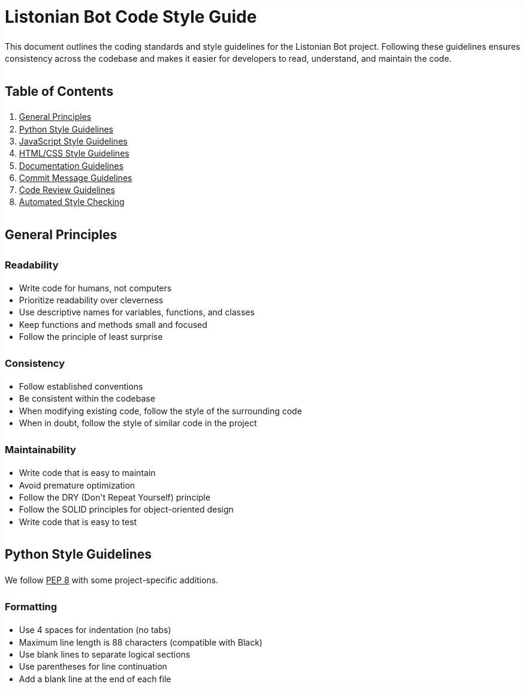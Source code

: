 # Listonian Bot Code Style Guide

This document outlines the coding standards and style guidelines for the Listonian Bot project. Following these guidelines ensures consistency across the codebase and makes it easier for developers to read, understand, and maintain the code.

## Table of Contents

1. [General Principles](#general-principles)
2. [Python Style Guidelines](#python-style-guidelines)
3. [JavaScript Style Guidelines](#javascript-style-guidelines)
4. [HTML/CSS Style Guidelines](#htmlcss-style-guidelines)
5. [Documentation Guidelines](#documentation-guidelines)
6. [Commit Message Guidelines](#commit-message-guidelines)
7. [Code Review Guidelines](#code-review-guidelines)
8. [Automated Style Checking](#automated-style-checking)

## General Principles

### Readability

- Write code for humans, not computers
- Prioritize readability over cleverness
- Use descriptive names for variables, functions, and classes
- Keep functions and methods small and focused
- Follow the principle of least surprise

### Consistency

- Follow established conventions
- Be consistent within the codebase
- When modifying existing code, follow the style of the surrounding code
- When in doubt, follow the style of similar code in the project

### Maintainability

- Write code that is easy to maintain
- Avoid premature optimization
- Follow the DRY (Don't Repeat Yourself) principle
- Follow the SOLID principles for object-oriented design
- Write code that is easy to test

## Python Style Guidelines

We follow [PEP 8](https://www.python.org/dev/peps/pep-0008/) with some project-specific additions.

### Formatting

- Use 4 spaces for indentation (no tabs)
- Maximum line length is 88 characters (compatible with Black)
- Use blank lines to separate logical sections
- Use parentheses for line continuation
- Add a blank line at the end of each file
